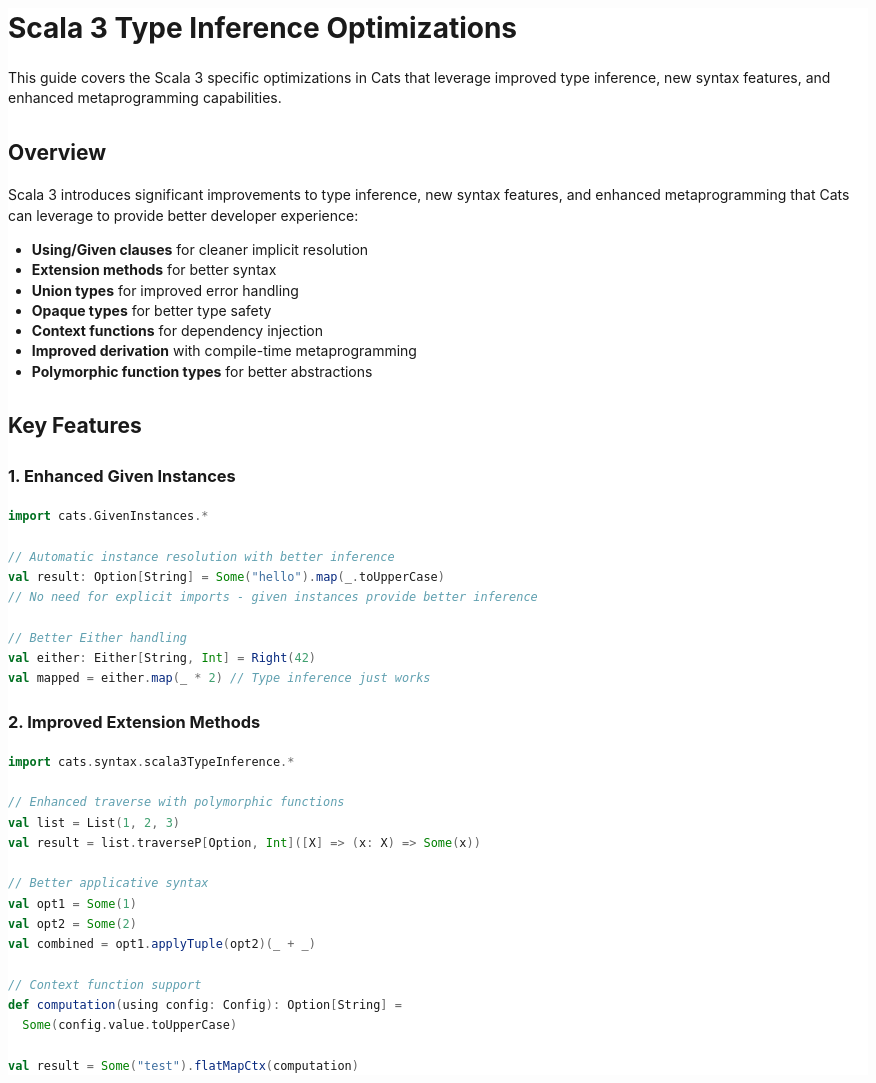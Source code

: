 # Scala 3 Type Inference Optimizations

This guide covers the Scala 3 specific optimizations in Cats that leverage improved type inference, new syntax features, and enhanced metaprogramming capabilities.

## Overview

Scala 3 introduces significant improvements to type inference, new syntax features, and enhanced metaprogramming that Cats can leverage to provide better developer experience:

- **Using/Given clauses** for cleaner implicit resolution
- **Extension methods** for better syntax
- **Union types** for improved error handling  
- **Opaque types** for better type safety
- **Context functions** for dependency injection
- **Improved derivation** with compile-time metaprogramming
- **Polymorphic function types** for better abstractions

## Key Features

### 1. Enhanced Given Instances

```scala
import cats.GivenInstances.*

// Automatic instance resolution with better inference
val result: Option[String] = Some("hello").map(_.toUpperCase)
// No need for explicit imports - given instances provide better inference

// Better Either handling
val either: Either[String, Int] = Right(42)
val mapped = either.map(_ * 2) // Type inference just works
```

### 2. Improved Extension Methods

```scala
import cats.syntax.scala3TypeInference.*

// Enhanced traverse with polymorphic functions
val list = List(1, 2, 3)
val result = list.traverseP[Option, Int]([X] => (x: X) => Some(x))

// Better applicative syntax
val opt1 = Some(1)
val opt2 = Some(2) 
val combined = opt1.applyTuple(opt2)(_ + _)

// Context function support
def computation(using config: Config): Option[String] = 
  Some(config.value.toUpperCase)

val result = Some("test").flatMapCtx(computation)
```
